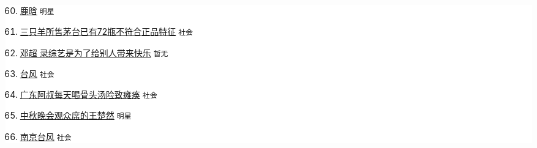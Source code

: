 60. [鹿晗](https://m.weibo.cn/search?containerid=100103type%3D1%26t%3D10%26q%3D%E9%B9%BF%E6%99%97&stream_entry_id=31&isnewpage=1&extparam=seat%3D1%26band_rank%3D9%26q%3D%25E9%25B9%25BF%25E6%2599%2597%26dgr%3D0%26c_type%3D31%26cate%3D5001%26pos%3D8%26realpos%3D9%26stream_entry_id%3D31%26filter_type%3Drealtimehot%26lcate%3D5001%26flag%3D1%26display_time%3D1726528708%26pre_seqid%3D17265287086690123717916) `明星` 

61. [三只羊所售茅台已有72瓶不符合正品特征](https://m.weibo.cn/search?containerid=100103type%3D1%26t%3D10%26q%3D%23%E4%B8%89%E5%8F%AA%E7%BE%8A%E6%89%80%E5%94%AE%E8%8C%85%E5%8F%B0%E5%B7%B2%E6%9C%8972%E7%93%B6%E4%B8%8D%E7%AC%A6%E5%90%88%E6%AD%A3%E5%93%81%E7%89%B9%E5%BE%81%23&stream_entry_id=31&isnewpage=1&extparam=seat%3D1%26band_rank%3D10%26q%3D%2523%25E4%25B8%2589%25E5%258F%25AA%25E7%25BE%258A%25E6%2589%2580%25E5%2594%25AE%25E8%258C%2585%25E5%258F%25B0%25E5%25B7%25B2%25E6%259C%258972%25E7%2593%25B6%25E4%25B8%258D%25E7%25AC%25A6%25E5%2590%2588%25E6%25AD%25A3%25E5%2593%2581%25E7%2589%25B9%25E5%25BE%2581%2523%26dgr%3D0%26c_type%3D31%26cate%3D5001%26pos%3D9%26realpos%3D10%26stream_entry_id%3D31%26filter_type%3Drealtimehot%26lcate%3D5001%26flag%3D2%26display_time%3D1726528708%26pre_seqid%3D17265287086690123717916) `社会` 

62. [邓超 录综艺是为了给别人带来快乐](https://m.weibo.cn/search?containerid=100103type%3D1%26t%3D10%26q%3D%E9%82%93%E8%B6%85+%E5%BD%95%E7%BB%BC%E8%89%BA%E6%98%AF%E4%B8%BA%E4%BA%86%E7%BB%99%E5%88%AB%E4%BA%BA%E5%B8%A6%E6%9D%A5%E5%BF%AB%E4%B9%90&stream_entry_id=31&isnewpage=1&extparam=seat%3D1%26band_rank%3D18%26q%3D%25E9%2582%2593%25E8%25B6%2585%2520%25E5%25BD%2595%25E7%25BB%25BC%25E8%2589%25BA%25E6%2598%25AF%25E4%25B8%25BA%25E4%25BA%2586%25E7%25BB%2599%25E5%2588%25AB%25E4%25BA%25BA%25E5%25B8%25A6%25E6%259D%25A5%25E5%25BF%25AB%25E4%25B9%2590%26dgr%3D0%26c_type%3D31%26cate%3D5001%26pos%3D17%26realpos%3D18%26stream_entry_id%3D31%26filter_type%3Drealtimehot%26lcate%3D5001%26flag%3D2%26display_time%3D1726528708%26pre_seqid%3D17265287086690123717916) `暂无` 

63. [台风](https://m.weibo.cn/search?containerid=100103type%3D1%26t%3D10%26q%3D%E5%8F%B0%E9%A3%8E&stream_entry_id=31&isnewpage=1&extparam=seat%3D1%26band_rank%3D23%26q%3D%25E5%258F%25B0%25E9%25A3%258E%26dgr%3D0%26c_type%3D31%26cate%3D5001%26pos%3D22%26realpos%3D23%26stream_entry_id%3D31%26filter_type%3Drealtimehot%26lcate%3D5001%26flag%3D1%26display_time%3D1726528708%26pre_seqid%3D17265287086690123717916) `社会` 

64. [广东阿叔每天喝骨头汤险致瘫痪](https://m.weibo.cn/search?containerid=100103type%3D1%26t%3D10%26q%3D%23%E5%B9%BF%E4%B8%9C%E9%98%BF%E5%8F%94%E6%AF%8F%E5%A4%A9%E5%96%9D%E9%AA%A8%E5%A4%B4%E6%B1%A4%E9%99%A9%E8%87%B4%E7%98%AB%E7%97%AA%23&stream_entry_id=31&isnewpage=1&extparam=seat%3D1%26band_rank%3D24%26q%3D%2523%25E5%25B9%25BF%25E4%25B8%259C%25E9%2598%25BF%25E5%258F%2594%25E6%25AF%258F%25E5%25A4%25A9%25E5%2596%259D%25E9%25AA%25A8%25E5%25A4%25B4%25E6%25B1%25A4%25E9%2599%25A9%25E8%2587%25B4%25E7%2598%25AB%25E7%2597%25AA%2523%26dgr%3D0%26c_type%3D31%26cate%3D5001%26pos%3D23%26realpos%3D24%26stream_entry_id%3D31%26filter_type%3Drealtimehot%26lcate%3D5001%26flag%3D0%26display_time%3D1726528708%26pre_seqid%3D17265287086690123717916) `社会` 

65. [中秋晚会观众席的王楚然](https://m.weibo.cn/search?containerid=100103type%3D1%26t%3D10%26q%3D%23%E4%B8%AD%E7%A7%8B%E6%99%9A%E4%BC%9A%E8%A7%82%E4%BC%97%E5%B8%AD%E7%9A%84%E7%8E%8B%E6%A5%9A%E7%84%B6%23&stream_entry_id=31&isnewpage=1&extparam=seat%3D1%26band_rank%3D27%26q%3D%2523%25E4%25B8%25AD%25E7%25A7%258B%25E6%2599%259A%25E4%25BC%259A%25E8%25A7%2582%25E4%25BC%2597%25E5%25B8%25AD%25E7%259A%2584%25E7%258E%258B%25E6%25A5%259A%25E7%2584%25B6%2523%26dgr%3D0%26c_type%3D31%26cate%3D5001%26pos%3D26%26realpos%3D27%26stream_entry_id%3D31%26filter_type%3Drealtimehot%26lcate%3D5001%26flag%3D1%26display_time%3D1726528708%26pre_seqid%3D17265287086690123717916) `明星` 

66. [南京台风](https://m.weibo.cn/search?containerid=100103type%3D1%26t%3D10%26q%3D%E5%8D%97%E4%BA%AC%E5%8F%B0%E9%A3%8E&stream_entry_id=31&isnewpage=1&extparam=seat%3D1%26band_rank%3D28%26q%3D%25E5%258D%2597%25E4%25BA%25AC%25E5%258F%25B0%25E9%25A3%258E%26dgr%3D0%26c_type%3D31%26cate%3D5001%26pos%3D27%26realpos%3D28%26stream_entry_id%3D31%26filter_type%3Drealtimehot%26lcate%3D5001%26flag%3D0%26display_time%3D1726528708%26pre_seqid%3D17265287086690123717916) `社会` 

